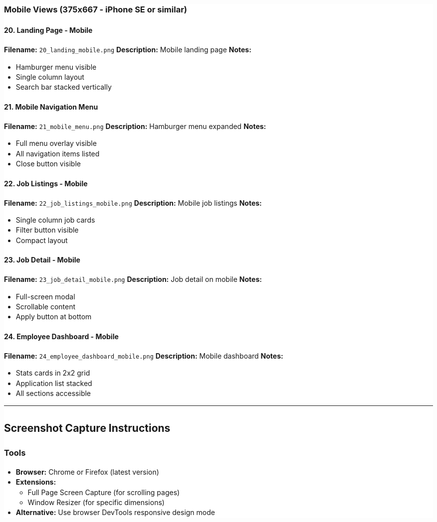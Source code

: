 
### Mobile Views (375x667 - iPhone SE or similar)

#### 20. Landing Page - Mobile
**Filename:** `20_landing_mobile.png`
**Description:** Mobile landing page
**Notes:**
- Hamburger menu visible
- Single column layout
- Search bar stacked vertically

#### 21. Mobile Navigation Menu
**Filename:** `21_mobile_menu.png`
**Description:** Hamburger menu expanded
**Notes:**
- Full menu overlay visible
- All navigation items listed
- Close button visible

#### 22. Job Listings - Mobile
**Filename:** `22_job_listings_mobile.png`
**Description:** Mobile job listings
**Notes:**
- Single column job cards
- Filter button visible
- Compact layout

#### 23. Job Detail - Mobile
**Filename:** `23_job_detail_mobile.png`
**Description:** Job detail on mobile
**Notes:**
- Full-screen modal
- Scrollable content
- Apply button at bottom

#### 24. Employee Dashboard - Mobile
**Filename:** `24_employee_dashboard_mobile.png`
**Description:** Mobile dashboard
**Notes:**
- Stats cards in 2x2 grid
- Application list stacked
- All sections accessible

---

## Screenshot Capture Instructions

### Tools
- **Browser:** Chrome or Firefox (latest version)
- **Extensions:**
  - Full Page Screen Capture (for scrolling pages)
  - Window Resizer (for specific dimensions)
- **Alternative:** Use browser DevTools responsive design mode
